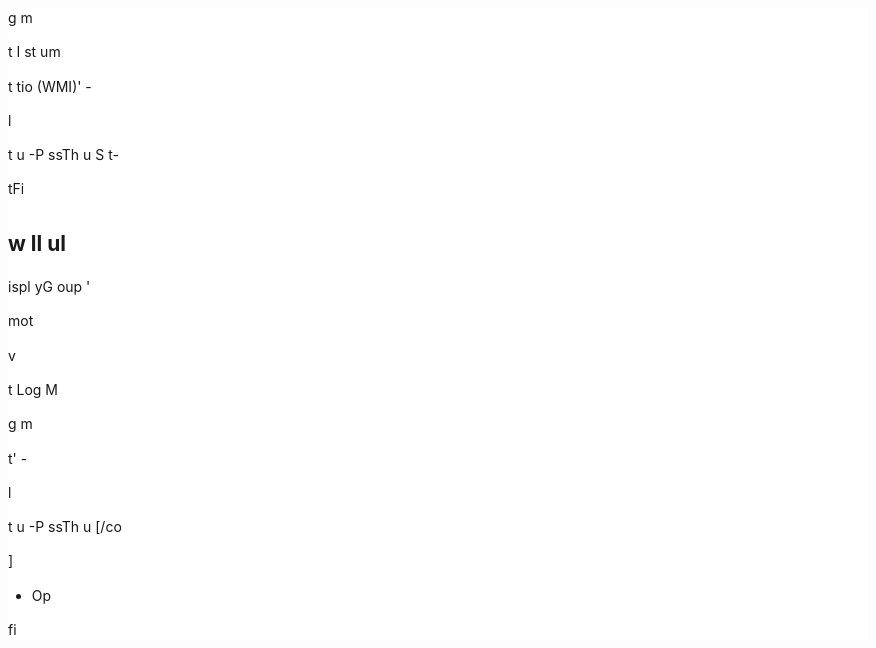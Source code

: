 
g
m

t I
st
um

t
tio
 (WMI)' -



l

 t
u
 -P
ssTh
u S
t-

tFi

w
ll
ul
 -
ispl
yG
oup '

mot
 
v

t Log M


g
m

t' -



l

 t
u
 -P
ssTh
u \[/co

\]

- Op

 fi
